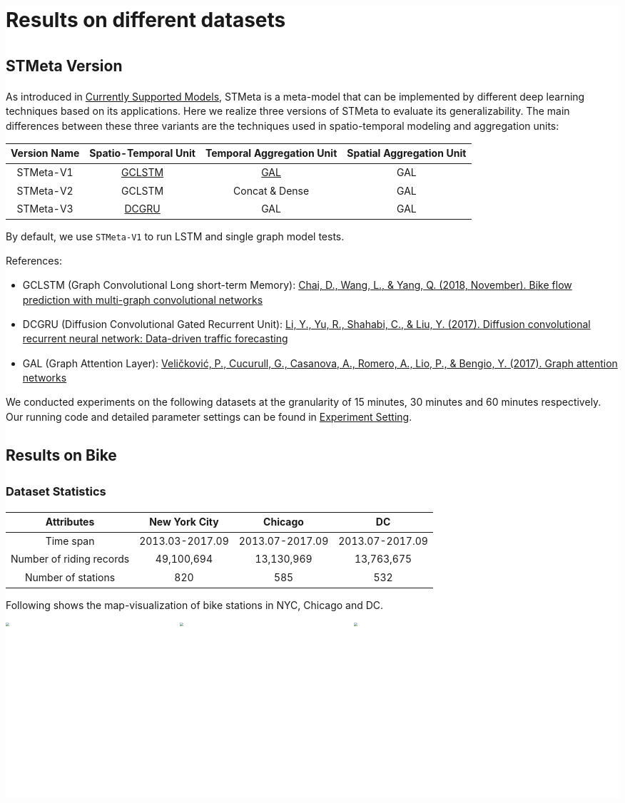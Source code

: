 #   Results on different datasets

## STMeta Version

As introduced in [Currently Supported Models](./static/current_supported_models.html#stmeta), STMeta is a meta-model that can be implemented by different deep learning techniques based on its applications. Here we realize three versions of STMeta to evaluate its generalizability. The main differences between these three variants are the techniques used in spatio-temporal modeling and aggregation units:

| Version Name |                     Spatio-Temporal Unit                     |                  Temporal Aggregation Unit                   | Spatial Aggregation Unit |
| :----------: | :----------------------------------------------------------: | :----------------------------------------------------------: | :----------------------: |
|  STMeta-V1   | [GCLSTM](../UCTB.model_unit.html?highlight=gclstmcel#UCTB.model_unit.ST_RNN.GCLSTMCell) | [GAL](../UCTB.model_unit.html?highlight=gclstmcel#UCTB.model_unit.GraphModelLayers.GAL) |           GAL            |
|  STMeta-V2   |                            GCLSTM                            |                        Concat & Dense                        |           GAL            |
|  STMeta-V3   | [DCGRU](../UCTB.model_unit.html?highlight=gclstmcel#UCTB.model_unit.DCRNN_CELL.DCGRUCell) |                             GAL                              |           GAL            |

By default, we use `STMeta-V1` to run LSTM and single graph model tests.

References:

- GCLSTM (Graph Convolutional Long short-term Memory):
  [Chai, D., Wang, L., & Yang, Q. (2018, November). Bike flow prediction with multi-graph convolutional networks](https://arxiv.org/pdf/1807.10934) 

- DCGRU (Diffusion Convolutional Gated Recurrent Unit):
  [Li, Y., Yu, R., Shahabi, C., & Liu, Y. (2017). Diffusion convolutional recurrent neural network: Data-driven traffic forecasting](https://arxiv.org/pdf/1707.01926.pdf)  

- GAL (Graph Attention Layer):
  [Veličković, P., Cucurull, G., Casanova, A., Romero, A., Lio, P., & Bengio, Y. (2017). Graph attention networks](https://arxiv.org/pdf/1710.10903.pdf) 

We conducted experiments on the following datasets at the granularity of 15 minutes, 30 minutes and 60 minutes respectively. Our running code and detailed parameter settings can be found in [Experiment Setting](./all_results.html#experiment-setting-on-different-datasets).

## Results on Bike

### Dataset Statistics

|        Attributes        | **New York City** |   **Chicago**   |     **DC**      |
| :----------------------: | :---------------: | :-------------: | :-------------: |
|        Time span         |  2013.03-2017.09  | 2013.07-2017.09 | 2013.07-2017.09 |
| Number of riding records |    49,100,694     |   13,130,969    |   13,763,675    |
|    Number of stations    |        820        |       585       |       532       |

Following shows the map-visualization of bike stations in NYC, Chicago and DC.

<img src="https://uctb.github.io/UCTB/sphinx/md_file/src/image/Bike_NYC.jpg" style="zoom:30%;height:800px;width:800px;" /> <img src="https://uctb.github.io/UCTB/sphinx/md_file/src/image/Bike_Chicago.jpg" style="zoom:30%;height:800px;width:800px;"/> <img src="https://uctb.github.io/UCTB/sphinx/md_file/src/image/Bike_DC.jpg" style="zoom:30%;height:800px;width:800px;" />
